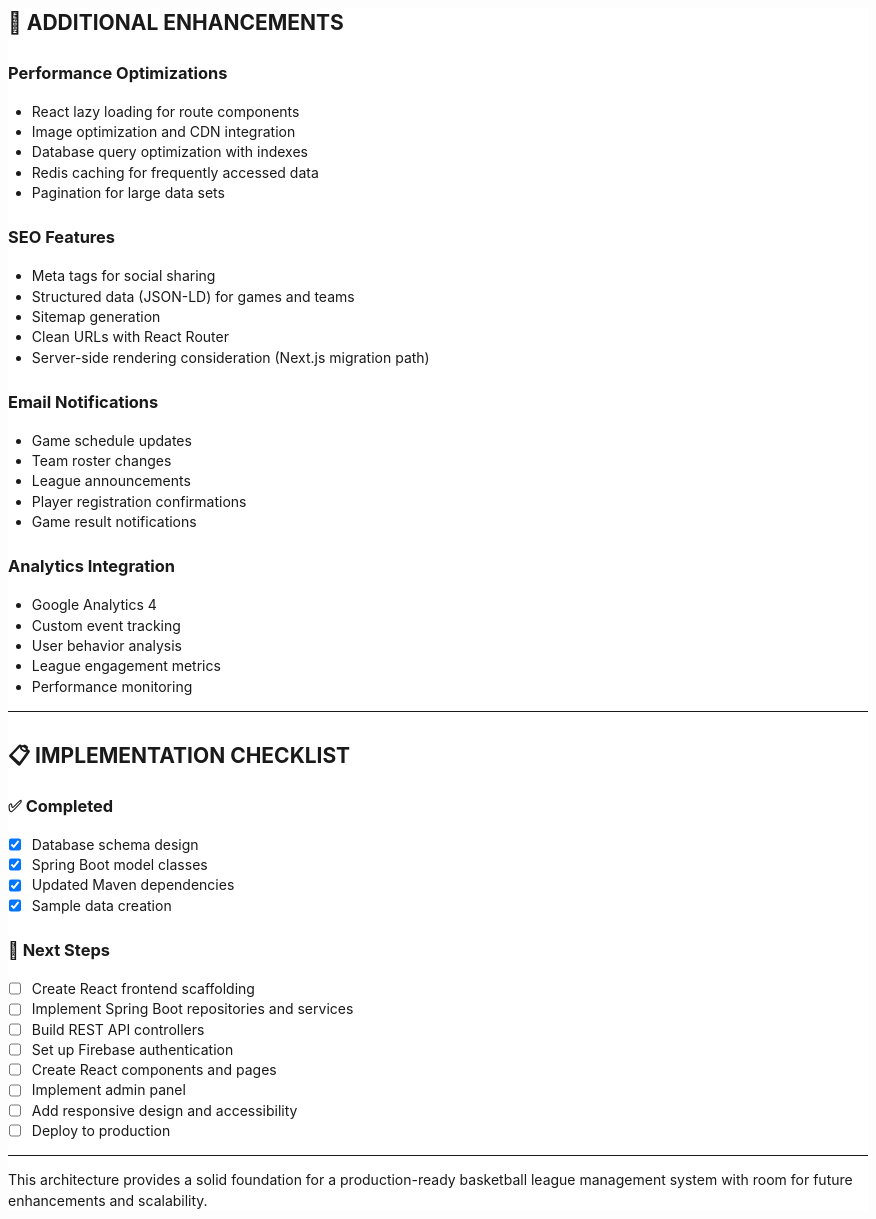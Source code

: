 ## 🎯 ADDITIONAL ENHANCEMENTS

### **Performance Optimizations**
- React lazy loading for route components
- Image optimization and CDN integration
- Database query optimization with indexes
- Redis caching for frequently accessed data
- Pagination for large data sets

### **SEO Features**
- Meta tags for social sharing
- Structured data (JSON-LD) for games and teams
- Sitemap generation
- Clean URLs with React Router
- Server-side rendering consideration (Next.js migration path)

### **Email Notifications**
- Game schedule updates
- Team roster changes
- League announcements
- Player registration confirmations
- Game result notifications

### **Analytics Integration**
- Google Analytics 4
- Custom event tracking
- User behavior analysis
- League engagement metrics
- Performance monitoring

---

## 📋 IMPLEMENTATION CHECKLIST

### ✅ **Completed**
- [x] Database schema design
- [x] Spring Boot model classes
- [x] Updated Maven dependencies
- [x] Sample data creation

### 🚧 **Next Steps**
- [ ] Create React frontend scaffolding
- [ ] Implement Spring Boot repositories and services
- [ ] Build REST API controllers
- [ ] Set up Firebase authentication
- [ ] Create React components and pages
- [ ] Implement admin panel
- [ ] Add responsive design and accessibility
- [ ] Deploy to production

---

This architecture provides a solid foundation for a production-ready basketball league management system with room for future enhancements and scalability.